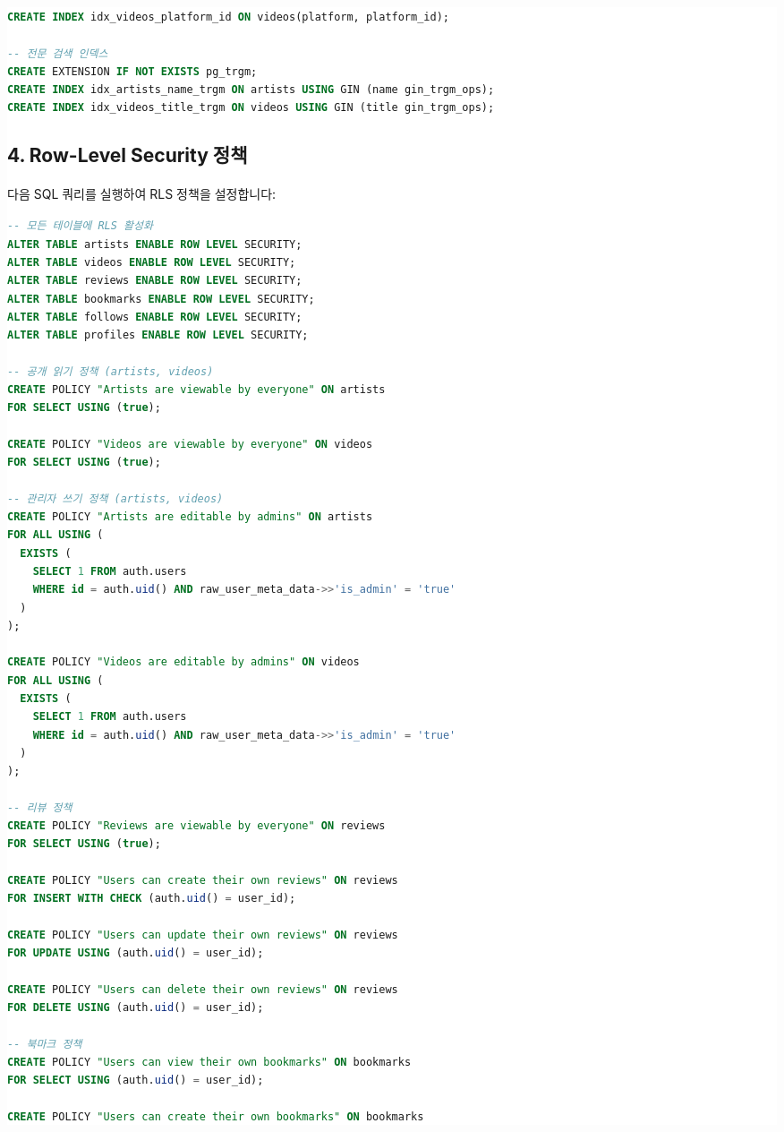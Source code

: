 ```sql
CREATE INDEX idx_videos_platform_id ON videos(platform, platform_id);

-- 전문 검색 인덱스
CREATE EXTENSION IF NOT EXISTS pg_trgm;
CREATE INDEX idx_artists_name_trgm ON artists USING GIN (name gin_trgm_ops);
CREATE INDEX idx_videos_title_trgm ON videos USING GIN (title gin_trgm_ops);
```

## 4. Row-Level Security 정책

다음 SQL 쿼리를 실행하여 RLS 정책을 설정합니다:

```sql
-- 모든 테이블에 RLS 활성화
ALTER TABLE artists ENABLE ROW LEVEL SECURITY;
ALTER TABLE videos ENABLE ROW LEVEL SECURITY;
ALTER TABLE reviews ENABLE ROW LEVEL SECURITY;
ALTER TABLE bookmarks ENABLE ROW LEVEL SECURITY;
ALTER TABLE follows ENABLE ROW LEVEL SECURITY;
ALTER TABLE profiles ENABLE ROW LEVEL SECURITY;

-- 공개 읽기 정책 (artists, videos)
CREATE POLICY "Artists are viewable by everyone" ON artists
FOR SELECT USING (true);

CREATE POLICY "Videos are viewable by everyone" ON videos
FOR SELECT USING (true);

-- 관리자 쓰기 정책 (artists, videos)
CREATE POLICY "Artists are editable by admins" ON artists
FOR ALL USING (
  EXISTS (
    SELECT 1 FROM auth.users
    WHERE id = auth.uid() AND raw_user_meta_data->>'is_admin' = 'true'
  )
);

CREATE POLICY "Videos are editable by admins" ON videos
FOR ALL USING (
  EXISTS (
    SELECT 1 FROM auth.users
    WHERE id = auth.uid() AND raw_user_meta_data->>'is_admin' = 'true'
  )
);

-- 리뷰 정책
CREATE POLICY "Reviews are viewable by everyone" ON reviews
FOR SELECT USING (true);

CREATE POLICY "Users can create their own reviews" ON reviews
FOR INSERT WITH CHECK (auth.uid() = user_id);

CREATE POLICY "Users can update their own reviews" ON reviews
FOR UPDATE USING (auth.uid() = user_id);

CREATE POLICY "Users can delete their own reviews" ON reviews
FOR DELETE USING (auth.uid() = user_id);

-- 북마크 정책
CREATE POLICY "Users can view their own bookmarks" ON bookmarks
FOR SELECT USING (auth.uid() = user_id);

CREATE POLICY "Users can create their own bookmarks" ON bookmarks
```